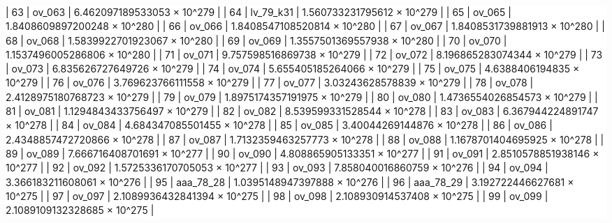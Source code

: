 | 63 | ov_063 | 6.462097189533053 × 10^279 |
| 64 | lv_79_k31 | 1.560733231795612 × 10^279 |
| 65 | ov_065 | 1.8408609897200248 × 10^280 |
| 66 | ov_066 | 1.8408547108520814 × 10^280 |
| 67 | ov_067 | 1.8408531739881913 × 10^280 |
| 68 | ov_068 | 1.5839922701923067 × 10^280 |
| 69 | ov_069 | 1.3557501369557938 × 10^280 |
| 70 | ov_070 | 1.1537496005286806 × 10^280 |
| 71 | ov_071 | 9.757598516869738 × 10^279 |
| 72 | ov_072 | 8.196865283074344 × 10^279 |
| 73 | ov_073 | 6.835626727649726 × 10^279 |
| 74 | ov_074 | 5.655405185264066 × 10^279 |
| 75 | ov_075 | 4.6388406194835 × 10^279 |
| 76 | ov_076 | 3.769623766111558 × 10^279 |
| 77 | ov_077 | 3.03243628578839 × 10^279 |
| 78 | ov_078 | 2.4128975180768723 × 10^279 |
| 79 | ov_079 | 1.8975174357191975 × 10^279 |
| 80 | ov_080 | 1.4736554026854573 × 10^279 |
| 81 | ov_081 | 1.1294843433756497 × 10^279 |
| 82 | ov_082 | 8.539599331528544 × 10^278 |
| 83 | ov_083 | 6.367944224891747 × 10^278 |
| 84 | ov_084 | 4.684347085501455 × 10^278 |
| 85 | ov_085 | 3.40044269144876 × 10^278 |
| 86 | ov_086 | 2.4348857472720866 × 10^278 |
| 87 | ov_087 | 1.7132359463257773 × 10^278 |
| 88 | ov_088 | 1.1678701404695925 × 10^278 |
| 89 | ov_089 | 7.666716408701691 × 10^277 |
| 90 | ov_090 | 4.808865905133351 × 10^277 |
| 91 | ov_091 | 2.8510578851938146 × 10^277 |
| 92 | ov_092 | 1.5725336170705053 × 10^277 |
| 93 | ov_093 | 7.858040016860759 × 10^276 |
| 94 | ov_094 | 3.366183211608061 × 10^276 |
| 95 | aaa_78_28 | 1.0395148947397888 × 10^276 |
| 96 | aaa_78_29 | 3.192722446627681 × 10^275 |
| 97 | ov_097 | 2.1089936432841394 × 10^275 |
| 98 | ov_098 | 2.108930914537408 × 10^275 |
| 99 | ov_099 | 2.1089109132328685 × 10^275 |